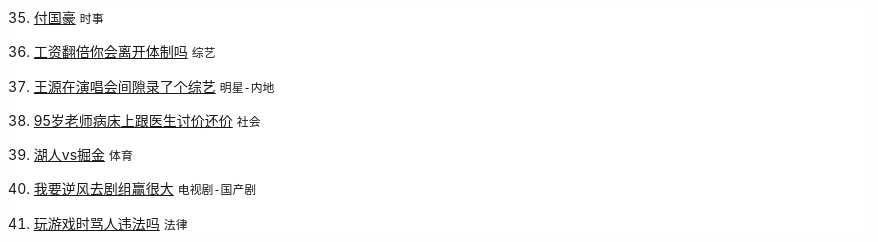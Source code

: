 35. [付国豪](https://m.weibo.cn/search?containerid=100103type%3D1%26t%3D10%26q%3D%E4%BB%98%E5%9B%BD%E8%B1%AA&stream_entry_id=31&isnewpage=1&extparam=seat%3D1%26q%3D%25E4%25BB%2598%25E5%259B%25BD%25E8%25B1%25AA%26dgr%3D0%26realpos%3D33%26c_type%3D31%26pos%3D33%26lcate%3D5001%26band_rank%3D33%26flag%3D1%26filter_type%3Drealtimehot%26cate%3D5001%26stream_entry_id%3D31%26display_time%3D1684463769%26pre_seqid%3D1684463769021032421127&luicode=10000011&lfid=106003type%3D25%26t%3D3%26disable_hot%3D1%26filter_type%3Drealtimehot) `时事` 

36. [工资翻倍你会离开体制吗](https://m.weibo.cn/search?containerid=100103type%3D1%26t%3D10%26q%3D%23%E5%B7%A5%E8%B5%84%E7%BF%BB%E5%80%8D%E4%BD%A0%E4%BC%9A%E7%A6%BB%E5%BC%80%E4%BD%93%E5%88%B6%E5%90%97%23&stream_entry_id=31&isnewpage=1&extparam=seat%3D1%26q%3D%2523%25E5%25B7%25A5%25E8%25B5%2584%25E7%25BF%25BB%25E5%2580%258D%25E4%25BD%25A0%25E4%25BC%259A%25E7%25A6%25BB%25E5%25BC%2580%25E4%25BD%2593%25E5%2588%25B6%25E5%2590%2597%2523%26dgr%3D0%26realpos%3D34%26c_type%3D31%26pos%3D34%26lcate%3D5001%26band_rank%3D34%26flag%3D1%26filter_type%3Drealtimehot%26cate%3D5001%26stream_entry_id%3D31%26display_time%3D1684463769%26pre_seqid%3D1684463769021032421127&luicode=10000011&lfid=106003type%3D25%26t%3D3%26disable_hot%3D1%26filter_type%3Drealtimehot) `综艺` 

37. [王源在演唱会间隙录了个综艺](https://m.weibo.cn/search?containerid=100103type%3D1%26t%3D10%26q%3D%23%E7%8E%8B%E6%BA%90%E5%9C%A8%E6%BC%94%E5%94%B1%E4%BC%9A%E9%97%B4%E9%9A%99%E5%BD%95%E4%BA%86%E4%B8%AA%E7%BB%BC%E8%89%BA%23&stream_entry_id=31&isnewpage=1&extparam=seat%3D1%26q%3D%2523%25E7%258E%258B%25E6%25BA%2590%25E5%259C%25A8%25E6%25BC%2594%25E5%2594%25B1%25E4%25BC%259A%25E9%2597%25B4%25E9%259A%2599%25E5%25BD%2595%25E4%25BA%2586%25E4%25B8%25AA%25E7%25BB%25BC%25E8%2589%25BA%2523%26dgr%3D0%26realpos%3D35%26c_type%3D31%26pos%3D35%26lcate%3D5001%26band_rank%3D35%26flag%3D1%26filter_type%3Drealtimehot%26cate%3D5001%26stream_entry_id%3D31%26display_time%3D1684463769%26pre_seqid%3D1684463769021032421127&luicode=10000011&lfid=106003type%3D25%26t%3D3%26disable_hot%3D1%26filter_type%3Drealtimehot) `明星-内地` 

38. [95岁老师病床上跟医生讨价还价](https://m.weibo.cn/search?containerid=100103type%3D1%26t%3D10%26q%3D%2395%E5%B2%81%E8%80%81%E5%B8%88%E7%97%85%E5%BA%8A%E4%B8%8A%E8%B7%9F%E5%8C%BB%E7%94%9F%E8%AE%A8%E4%BB%B7%E8%BF%98%E4%BB%B7%23&stream_entry_id=31&isnewpage=1&extparam=seat%3D1%26q%3D%252395%25E5%25B2%2581%25E8%2580%2581%25E5%25B8%2588%25E7%2597%2585%25E5%25BA%258A%25E4%25B8%258A%25E8%25B7%259F%25E5%258C%25BB%25E7%2594%259F%25E8%25AE%25A8%25E4%25BB%25B7%25E8%25BF%2598%25E4%25BB%25B7%2523%26dgr%3D0%26realpos%3D36%26c_type%3D31%26pos%3D36%26lcate%3D5001%26band_rank%3D36%26flag%3D0%26filter_type%3Drealtimehot%26cate%3D5001%26stream_entry_id%3D31%26display_time%3D1684463769%26pre_seqid%3D1684463769021032421127&luicode=10000011&lfid=106003type%3D25%26t%3D3%26disable_hot%3D1%26filter_type%3Drealtimehot) `社会` 

39. [湖人vs掘金](https://m.weibo.cn/search?containerid=100103type%3D1%26t%3D10%26q%3D%23%E6%B9%96%E4%BA%BAvs%E6%8E%98%E9%87%91%23&stream_entry_id=31&isnewpage=1&extparam=seat%3D1%26q%3D%2523%25E6%25B9%2596%25E4%25BA%25BAvs%25E6%258E%2598%25E9%2587%2591%2523%26dgr%3D0%26realpos%3D37%26c_type%3D31%26pos%3D37%26lcate%3D5001%26band_rank%3D37%26flag%3D0%26filter_type%3Drealtimehot%26cate%3D5001%26stream_entry_id%3D31%26display_time%3D1684463769%26pre_seqid%3D1684463769021032421127&luicode=10000011&lfid=106003type%3D25%26t%3D3%26disable_hot%3D1%26filter_type%3Drealtimehot) `体育` 

40. [我要逆风去剧组赢很大](https://m.weibo.cn/search?containerid=100103type%3D1%26t%3D10%26q%3D%23%E6%88%91%E8%A6%81%E9%80%86%E9%A3%8E%E5%8E%BB%E5%89%A7%E7%BB%84%E8%B5%A2%E5%BE%88%E5%A4%A7%23&stream_entry_id=31&isnewpage=1&extparam=seat%3D1%26q%3D%2523%25E6%2588%2591%25E8%25A6%2581%25E9%2580%2586%25E9%25A3%258E%25E5%258E%25BB%25E5%2589%25A7%25E7%25BB%2584%25E8%25B5%25A2%25E5%25BE%2588%25E5%25A4%25A7%2523%26dgr%3D0%26realpos%3D38%26c_type%3D31%26pos%3D38%26lcate%3D5001%26band_rank%3D38%26flag%3D1%26filter_type%3Drealtimehot%26cate%3D5001%26stream_entry_id%3D31%26display_time%3D1684463769%26pre_seqid%3D1684463769021032421127&luicode=10000011&lfid=106003type%3D25%26t%3D3%26disable_hot%3D1%26filter_type%3Drealtimehot) `电视剧-国产剧` 

41. [玩游戏时骂人违法吗](https://m.weibo.cn/search?containerid=100103type%3D1%26t%3D10%26q%3D%23%E7%8E%A9%E6%B8%B8%E6%88%8F%E6%97%B6%E9%AA%82%E4%BA%BA%E8%BF%9D%E6%B3%95%E5%90%97%23&stream_entry_id=31&isnewpage=1&extparam=seat%3D1%26q%3D%2523%25E7%258E%25A9%25E6%25B8%25B8%25E6%2588%258F%25E6%2597%25B6%25E9%25AA%2582%25E4%25BA%25BA%25E8%25BF%259D%25E6%25B3%2595%25E5%2590%2597%2523%26dgr%3D0%26realpos%3D39%26c_type%3D31%26pos%3D39%26lcate%3D5001%26band_rank%3D39%26flag%3D1%26filter_type%3Drealtimehot%26cate%3D5001%26stream_entry_id%3D31%26display_time%3D1684463769%26pre_seqid%3D1684463769021032421127&luicode=10000011&lfid=106003type%3D25%26t%3D3%26disable_hot%3D1%26filter_type%3Drealtimehot) `法律` 
